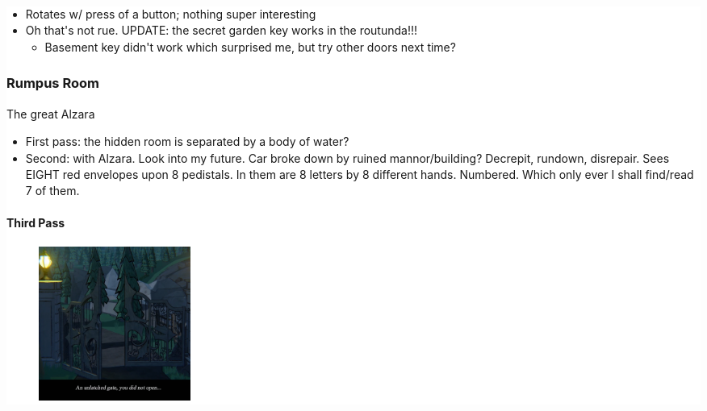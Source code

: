 * Rotates w/ press of a button; nothing super interesting
* Oh that's not rue. UPDATE: the secret garden key works in the routunda!!!
  * Basement key didn't work which surprised me, but try other doors next time?

### Rumpus Room

The great Alzara

* First pass: the hidden room is separated by a body of water?
* Second:  with Alzara. Look into my future. Car broke down by ruined mannor/building? Decrepit, rundown, disrepair. Sees EIGHT red envelopes upon 8 pedistals. In them are 8 letters by 8 different hands. Numbered. Which only ever I shall find/read 7 of them.

#### Third Pass

<figure><img src="../../../.gitbook/assets/image (6).png" alt="" width="188"><figcaption></figcaption></figure>
